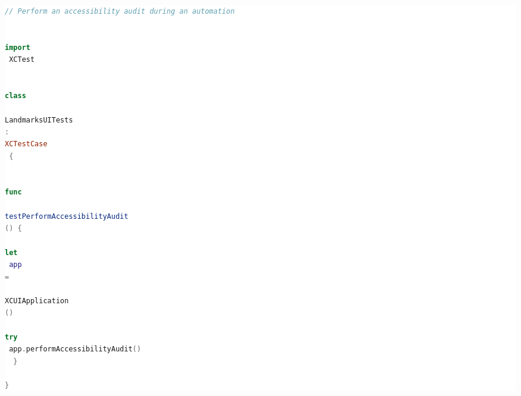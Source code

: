 ```swift
// Perform an accessibility audit during an automation


import
 XCTest


class
 
LandmarksUITests
: 
XCTestCase
 {
  
  
func
 
testPerformAccessibilityAudit
() {
    
let
 app 
=
 
XCUIApplication
()
    
try
 app.performAccessibilityAudit()
  }

}
```

